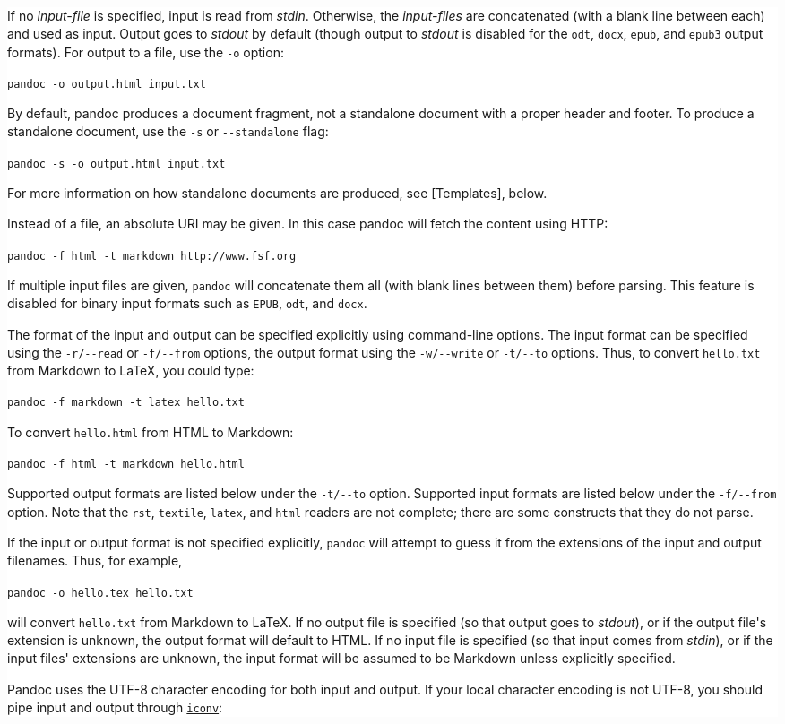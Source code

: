 If no *input-file* is specified, input is read from *stdin*.
Otherwise, the *input-files* are concatenated (with a blank
line between each) and used as input.  Output goes to *stdout* by
default (though output to *stdout* is disabled for the `odt`, `docx`,
`epub`, and `epub3` output formats).  For output to a file, use the
`-o` option:

    pandoc -o output.html input.txt

By default, pandoc produces a document fragment, not a standalone
document with a proper header and footer.  To produce a standalone
document, use the `-s` or `--standalone` flag:

    pandoc -s -o output.html input.txt

For more information on how standalone documents are produced, see
[Templates], below.

Instead of a file, an absolute URI may be given.  In this case
pandoc will fetch the content using HTTP:

    pandoc -f html -t markdown http://www.fsf.org

If multiple input files are given, `pandoc` will concatenate them all (with
blank lines between them) before parsing. This feature is disabled for
 binary input formats such as `EPUB`, `odt`, and `docx`.

The format of the input and output can be specified explicitly using
command-line options.  The input format can be specified using the
`-r/--read` or `-f/--from` options, the output format using the
`-w/--write` or `-t/--to` options.  Thus, to convert `hello.txt` from
Markdown to LaTeX, you could type:

    pandoc -f markdown -t latex hello.txt

To convert `hello.html` from HTML to Markdown:

    pandoc -f html -t markdown hello.html

Supported output formats are listed below under the `-t/--to` option.
Supported input formats are listed below under the `-f/--from` option. Note
that the `rst`, `textile`, `latex`, and `html` readers are not complete;
there are some constructs that they do not parse.

If the input or output format is not specified explicitly, `pandoc`
will attempt to guess it from the extensions of
the input and output filenames.  Thus, for example,

    pandoc -o hello.tex hello.txt

will convert `hello.txt` from Markdown to LaTeX.  If no output file
is specified (so that output goes to *stdout*), or if the output file's
extension is unknown, the output format will default to HTML.
If no input file is specified (so that input comes from *stdin*), or
if the input files' extensions are unknown, the input format will
be assumed to be Markdown unless explicitly specified.

Pandoc uses the UTF-8 character encoding for both input and output.
If your local character encoding is not UTF-8, you
should pipe input and output through [`iconv`]:


[Markdown]: http://daringfireball.net/projects/markdown/
[CommonMark]: http://commonmark.org
[PHP Markdown Extra]: https://michelf.ca/projects/php-markdown/extra/
[GitHub-Flavored Markdown]: https://help.github.com/articles/github-flavored-markdown/
[MultiMarkdown]: http://fletcherpenney.net/multimarkdown/
[reStructuredText]: http://docutils.sourceforge.net/docs/ref/rst/introduction.html
[S5]: http://meyerweb.com/eric/tools/s5/
[Slidy]: http://www.w3.org/Talks/Tools/Slidy/
[Slideous]: http://goessner.net/articles/slideous/
[HTML]: http://www.w3.org/html/
[HTML5]: http://www.w3.org/TR/html5/
[XHTML]: http://www.w3.org/TR/xhtml1/
[LaTeX]: http://latex-project.org
[`beamer`]: https://ctan.org/pkg/beamer
[Beamer User's Guide]: http://ctan.math.utah.edu/ctan/tex-archive/macros/latex/contrib/beamer/doc/beameruserguide.pdf
[ConTeXt]: http://contextgarden.net/
[RTF]: http://en.wikipedia.org/wiki/Rich_Text_Format
[DocBook]: http://docbook.org
[txt2tags]: http://txt2tags.org
[EPUB]: http://idpf.org/epub
[OPML]: http://dev.opml.org/spec2.html
[OpenDocument]: http://opendocument.xml.org
[ODT]: http://en.wikipedia.org/wiki/OpenDocument
[Textile]: http://redcloth.org/textile
[MediaWiki markup]: https://www.mediawiki.org/wiki/Help:Formatting
[DokuWiki markup]: https://www.dokuwiki.org/dokuwiki
[TWiki markup]: http://twiki.org/cgi-bin/view/TWiki/TextFormattingRules
[Haddock markup]: https://www.haskell.org/haddock/doc/html/ch03s08.html
[groff man]: http://developer.apple.com/DOCUMENTATION/Darwin/Reference/ManPages/man7/groff_man.7.html
[Haskell]: https://www.haskell.org
[GNU Texinfo]: http://www.gnu.org/software/texinfo/
[Emacs Org mode]: http://orgmode.org
[AsciiDoc]: http://www.methods.co.nz/asciidoc/
[DZSlides]: http://paulrouget.com/dzslides/
[Word docx]: http://www.microsoft.com/interop/openup/openxml/default.aspx
[PDF]: https://www.adobe.com/pdf/
[reveal.js]: http://lab.hakim.se/reveal-js/
[FictionBook2]: http://www.fictionbook.org/index.php/Eng:XML_Schema_Fictionbook_2.1
[InDesign ICML]: https://www.adobe.com/content/dam/Adobe/en/devnet/indesign/cs55-docs/IDML/idml-specification.pdf
[TEI Simple]: https://github.com/TEIC/TEI-Simple
[`iconv`]: http://www.gnu.org/software/libiconv/
[`amsfonts`]: https://ctan.org/pkg/amsfonts
[`amsmath`]: https://ctan.org/pkg/amsmath
[`lm`]: https://ctan.org/pkg/lm
[`ifxetex`]: https://ctan.org/pkg/ifxetex
[`ifluatex`]: https://ctan.org/pkg/ifluatex
[`eurosym`]: https://ctan.org/pkg/eurosym
[`listings`]: https://ctan.org/pkg/listings
[`fancyvrb`]: https://ctan.org/pkg/fancyvrb
[`longtable`]: https://ctan.org/pkg/longtable
[`booktabs`]: https://ctan.org/pkg/booktabs
[`graphicx`]: https://ctan.org/pkg/graphicx
[`grffile`]: https://ctan.org/pkg/grffile
[`geometry`]: https://ctan.org/pkg/geometry
[`setspace`]: https://ctan.org/pkg/setspace
[`xecjk`]: https://ctan.org/pkg/xecjk
[`hyperref`]: https://ctan.org/pkg/hyperref
[`ulem`]: https://ctan.org/pkg/ulem
[`babel`]: https://ctan.org/pkg/babel
[`bidi`]: https://ctan.org/pkg/bidi
[`mathspec`]: https://ctan.org/pkg/mathspec
[`polyglossia`]: https://ctan.org/pkg/polyglossia
[`fontspec`]: https://ctan.org/pkg/fontspec
[`upquote`]: https://ctan.org/pkg/upquote
[`microtype`]: https://ctan.org/pkg/microtype
[`csquotes`]: https://ctan.org/pkg/csquotes
[`natbib`]: https://ctan.org/pkg/natbib
[`biblatex`]: https://ctan.org/pkg/biblatex
[`bibtex`]: https://ctan.org/pkg/bibtex
[`biber`]: https://ctan.org/pkg/biber
[TeX Live]: http://www.tug.org/texlive/
[`pandocfilters`]: https://github.com/jgm/pandocfilters
[PHP]: https://github.com/vinai/pandocfilters-php
[perl]: https://metacpan.org/pod/Pandoc::Filter
[javascript/node.js]: https://github.com/mvhenderson/pandoc-filter-node
[Dublin Core elements]: http://dublincore.org/documents/dces/
[ISO 8601 format]: http://www.w3.org/TR/NOTE-datetime
[MathML]: http://www.w3.org/Math/
[LaTeXMathML]: http://math.etsu.edu/LaTeXMathML/
[jsMath]: http://www.math.union.edu/~dpvc/jsmath/
[MathJax]: https://www.mathjax.org
[gladTeX]: http://ans.hsh.no/home/mgg/gladtex/
[mimeTeX]: http://www.forkosh.com/mimetex.html
[KaTeX]: https://github.com/Khan/KaTeX
[^subtitle]: To make `subtitle` work with other LaTeX
[BCP 47]: https://tools.ietf.org/html/bcp47
[Unicode Bidirectional Algorithm]: http://www.w3.org/International/articles/inline-bidi-markup/uba-basics
[reveal.js configuration options]: https://github.com/hakimel/reveal.js#configuration
[`article`]: https://ctan.org/pkg/article
[`report`]: https://ctan.org/pkg/report
[`book`]: https://ctan.org/pkg/book
[KOMA-Script]: https://ctan.org/pkg/koma-script
[`memoir`]: https://ctan.org/pkg/memoir
[predefined LaTeX colors]: https://en.wikibooks.org/wiki/LaTeX/Colors#Predefined_colors
[LaTeX Font Catalogue]: http://www.tug.dk/FontCatalogue/
[`mathpazo`]: https://ctan.org/pkg/mathpazo
[LaTeX font encodings]: https://ctan.org/pkg/encguide
[ConTeXt Paper Setup]: http://wiki.contextgarden.net/PaperSetup
[ConTeXt Layout]: http://wiki.contextgarden.net/Layout
[ConTeXt Font Switching]: http://wiki.contextgarden.net/Font_Switching
[ConTeXt Color]: http://wiki.contextgarden.net/Color
[ConTeXt Headers and Footers]: http://wiki.contextgarden.net/Headers_and_Footers
[ConTeXt Indentation]: http://wiki.contextgarden.net/Indentation
[`setupwhitespace`]: http://wiki.contextgarden.net/Command/setupwhitespace
[`setupinterlinespace`]: http://wiki.contextgarden.net/Command/setupinterlinespace
[`setuppagenumbering`]: http://wiki.contextgarden.net/Command/setuppagenumbering
[pandoc-templates]: https://github.com/jgm/pandoc-templates
[^2]:  The point of this rule is to ensure that normal paragraphs
[^3]:  I have been influenced by the suggestions of [David Wheeler](http://www.justatheory.com/computers/markup/modest-markdown-proposal.html).
[^4]:  This scheme is due to Michel Fortin, who proposed it on the
[Emacs table mode]: http://table.sourceforge.net/
[PHP Markdown Extra tables]: https://michelf.ca/projects/php-markdown/extra/#table
[interpreted text role `:math:`]: http://docutils.sourceforge.net/docs/ref/rst/roles.html#math
[^5]: This feature is not yet implemented for RTF, OpenDocument, or